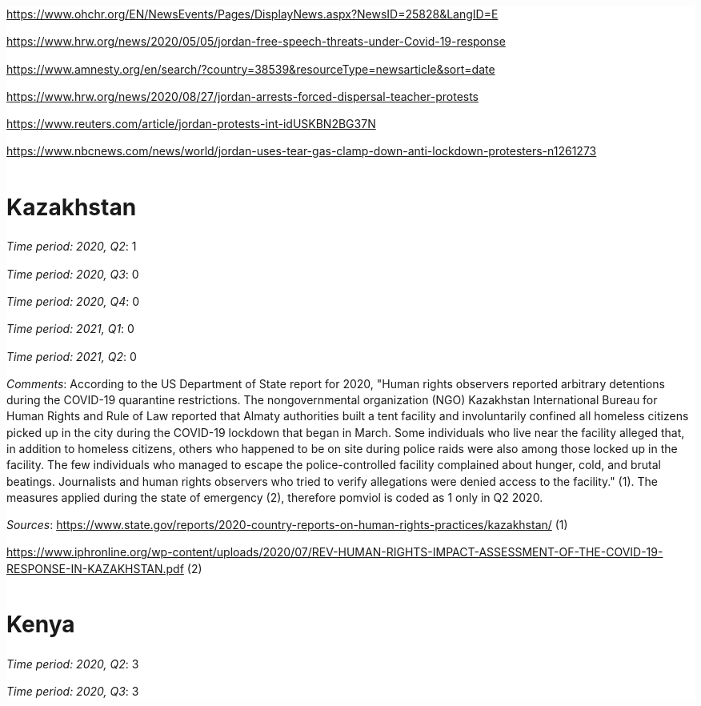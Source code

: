 https://www.ohchr.org/EN/NewsEvents/Pages/DisplayNews.aspx?NewsID=25828&LangID=E

https://www.hrw.org/news/2020/05/05/jordan-free-speech-threats-under-Covid-19-response

https://www.amnesty.org/en/search/?country=38539&resourceType=newsarticle&sort=date

https://www.hrw.org/news/2020/08/27/jordan-arrests-forced-dispersal-teacher-protests

https://www.reuters.com/article/jordan-protests-int-idUSKBN2BG37N

https://www.nbcnews.com/news/world/jordan-uses-tear-gas-clamp-down-anti-lockdown-protesters-n1261273



# Kazakhstan 
*Time period: 2020, Q2*: 1

 
*Time period: 2020, Q3*: 0

 
*Time period: 2020, Q4*: 0

 
*Time period: 2021, Q1*: 0

 
*Time period: 2021, Q2*: 0

 

*Comments*:
 According to the US Department of State report for 2020, "Human rights observers reported arbitrary detentions during the COVID-19 quarantine restrictions. The nongovernmental organization (NGO) Kazakhstan International Bureau for Human Rights and Rule of Law reported that Almaty authorities built a tent facility and involuntarily confined all homeless citizens picked up in the city during the COVID-19 lockdown that began in March. Some individuals who live near the facility alleged that, in addition to homeless citizens, others who happened to be on site during police raids were also among those locked up in the facility. The few individuals who managed to escape the police-controlled facility complained about hunger, cold, and brutal beatings. Journalists and human rights observers who tried to verify allegations were denied access to the facility." (1). The measures applied during the state of emergency (2), therefore pomviol is coded as 1 only in Q2 2020. 

*Sources*:
 https://www.state.gov/reports/2020-country-reports-on-human-rights-practices/kazakhstan/
(1)

https://www.iphronline.org/wp-content/uploads/2020/07/REV-HUMAN-RIGHTS-IMPACT-ASSESSMENT-OF-THE-COVID-19-RESPONSE-IN-KAZAKHSTAN.pdf
(2)



# Kenya 
*Time period: 2020, Q2*: 3

 
*Time period: 2020, Q3*: 3
